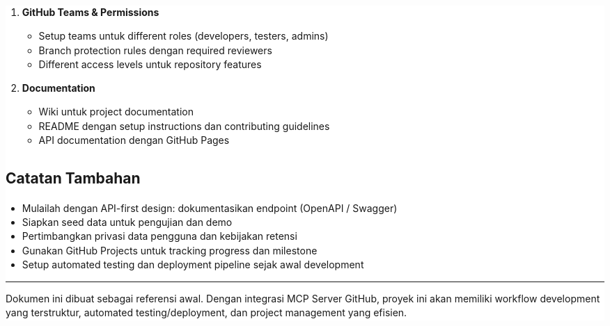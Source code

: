 1. **GitHub Teams & Permissions**

   - Setup teams untuk different roles (developers, testers, admins)
   - Branch protection rules dengan required reviewers
   - Different access levels untuk repository features

2. **Documentation**
   - Wiki untuk project documentation
   - README dengan setup instructions dan contributing guidelines
   - API documentation dengan GitHub Pages

## Catatan Tambahan

- Mulailah dengan API-first design: dokumentasikan endpoint (OpenAPI / Swagger)
- Siapkan seed data untuk pengujian dan demo
- Pertimbangkan privasi data pengguna dan kebijakan retensi
- Gunakan GitHub Projects untuk tracking progress dan milestone
- Setup automated testing dan deployment pipeline sejak awal development

---

Dokumen ini dibuat sebagai referensi awal. Dengan integrasi MCP Server GitHub, proyek ini akan memiliki workflow development yang terstruktur, automated testing/deployment, dan project management yang efisien.
